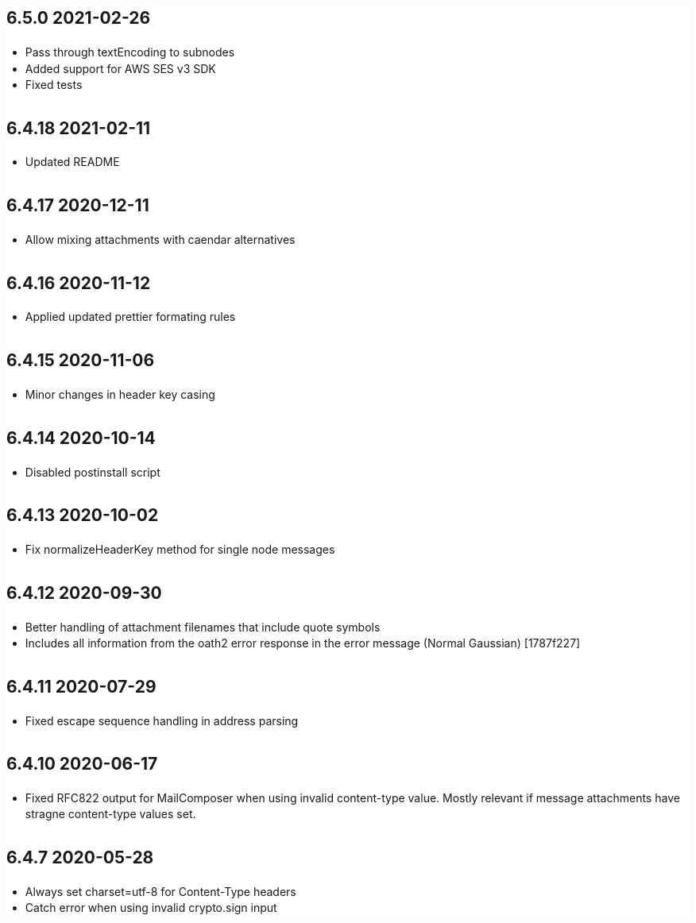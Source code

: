 ## 6.5.0 2021-02-26

-   Pass through textEncoding to subnodes
-   Added support for AWS SES v3 SDK
-   Fixed tests

## 6.4.18 2021-02-11

-   Updated README

## 6.4.17 2020-12-11

-   Allow mixing attachments with caendar alternatives

## 6.4.16 2020-11-12

-   Applied updated prettier formating rules

## 6.4.15 2020-11-06

-   Minor changes in header key casing

## 6.4.14 2020-10-14

-   Disabled postinstall script

## 6.4.13 2020-10-02

-   Fix normalizeHeaderKey method for single node messages

## 6.4.12 2020-09-30

-   Better handling of attachment filenames that include quote symbols
-   Includes all information from the oath2 error response in the error message (Normal Gaussian) [1787f227]

## 6.4.11 2020-07-29

-   Fixed escape sequence handling in address parsing

## 6.4.10 2020-06-17

-   Fixed RFC822 output for MailComposer when using invalid content-type value. Mostly relevant if message attachments have stragne content-type values set.

## 6.4.7 2020-05-28

-   Always set charset=utf-8 for Content-Type headers
-   Catch error when using invalid crypto.sign input
